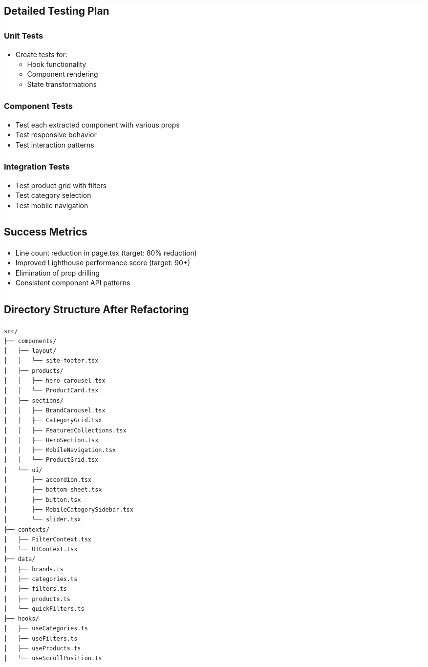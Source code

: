 ## Detailed Testing Plan

### Unit Tests
- Create tests for:
  - Hook functionality
  - Component rendering
  - State transformations

### Component Tests
- Test each extracted component with various props
- Test responsive behavior
- Test interaction patterns

### Integration Tests
- Test product grid with filters
- Test category selection
- Test mobile navigation

## Success Metrics
- Line count reduction in page.tsx (target: 80% reduction)
- Improved Lighthouse performance score (target: 90+)
- Elimination of prop drilling
- Consistent component API patterns

## Directory Structure After Refactoring

```
src/
├── components/
│   ├── layout/
│   │   └── site-footer.tsx
│   ├── products/
│   │   ├── hero-carousel.tsx
│   │   └── ProductCard.tsx
│   ├── sections/
│   │   ├── BrandCarousel.tsx
│   │   ├── CategoryGrid.tsx
│   │   ├── FeaturedCollections.tsx
│   │   ├── HeroSection.tsx
│   │   ├── MobileNavigation.tsx
│   │   └── ProductGrid.tsx
│   └── ui/
│       ├── accordion.tsx
│       ├── bottom-sheet.tsx
│       ├── button.tsx
│       ├── MobileCategorySidebar.tsx
│       └── slider.tsx
├── contexts/
│   ├── FilterContext.tsx
│   └── UIContext.tsx
├── data/
│   ├── brands.ts
│   ├── categories.ts
│   ├── filters.ts
│   ├── products.ts
│   └── quickFilters.ts
├── hooks/
│   ├── useCategories.ts
│   ├── useFilters.ts
│   ├── useProducts.ts
│   └── useScrollPosition.ts
```